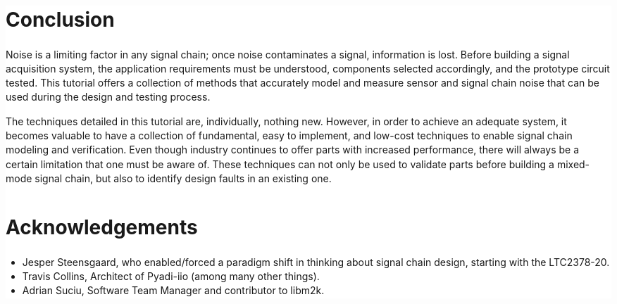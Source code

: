 # Conclusion

Noise is a limiting factor in any signal chain; once noise contaminates a signal, information is lost. Before building a signal acquisition system, the application requirements must be understood, components selected accordingly, and the prototype circuit tested. This tutorial offers a collection of methods that accurately model and measure sensor and signal chain noise that can be used during the design and testing process.

The techniques detailed in this tutorial are, individually, nothing new. However, in order to achieve an adequate system, it becomes valuable to have a collection of fundamental, easy to implement, and low-cost techniques to enable signal chain modeling and verification. Even though industry continues to offer parts with increased performance, there will always be a certain limitation that one must be aware of. These techniques can not only be used to validate parts before building a mixed-mode signal chain, but also to identify design faults in an existing one.

# Acknowledgements

- Jesper Steensgaard, who enabled/forced a paradigm shift in thinking about signal chain design, starting with the LTC2378-20.
- Travis Collins, Architect of Pyadi-iio (among many other things).
- Adrian Suciu, Software Team Manager and contributor to libm2k.
